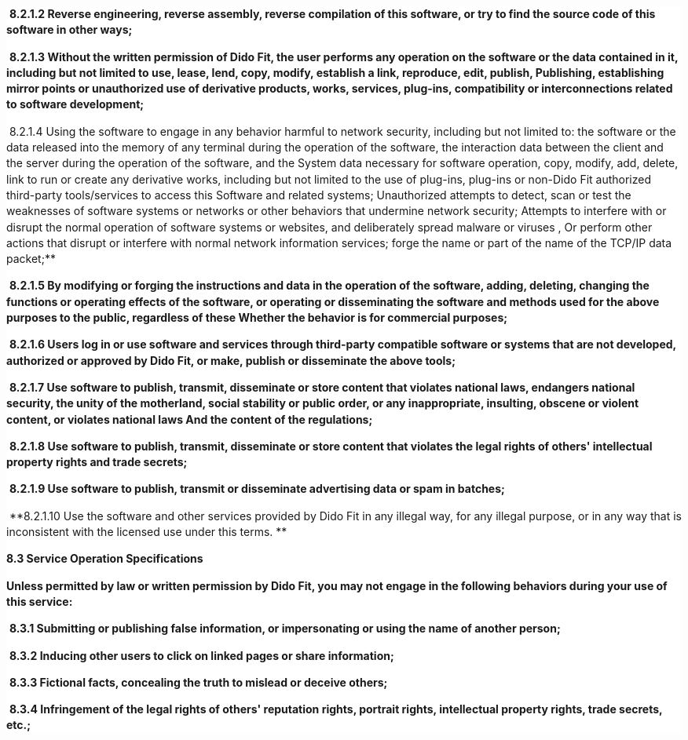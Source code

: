 ​			 **8.2.1.2 Reverse engineering, reverse assembly, reverse compilation of this software, or try to find the source code of this software in other ways;**

​			 **8.2.1.3 Without the written permission of Dido Fit, the user performs any operation on the software or the data contained in it, including but not limited to use, lease, lend, copy, modify, establish a link, reproduce, edit, publish, Publishing, establishing mirror points or unauthorized use of derivative products, works, services, plug-ins, compatibility or interconnections related to software development;**

​			8.2.1.4 Using the software to engage in any behavior harmful to network security, including but not limited to: the software or the data released into the memory of any terminal during the operation of the software, the interaction data between the client and the server during the operation of the software, and the System data necessary for software operation, copy, modify, add, delete, link to run or create any derivative works, including but not limited to the use of plug-ins, plug-ins or non-Dido Fit authorized third-party tools/services to access this Software and related systems; Unauthorized attempts to detect, scan or test the weaknesses of software systems or networks or other behaviors that undermine network security; Attempts to interfere with or disrupt the normal operation of software systems or websites, and deliberately spread malware or viruses , Or perform other actions that disrupt or interfere with normal network information services; forge the name or part of the name of the TCP/IP data packet;**

​			 **8.2.1.5 By modifying or forging the instructions and data in the operation of the software, adding, deleting, changing the functions or operating effects of the software, or operating or disseminating the software and methods used for the above purposes to the public, regardless of these Whether the behavior is for commercial purposes;**

​			 **8.2.1.6 Users log in or use software and services through third-party compatible software or systems that are not developed, authorized or approved by Dido Fit, or make, publish or disseminate the above tools;**

​			 **8.2.1.7 Use software to publish, transmit, disseminate or store content that violates national laws, endangers national security, the unity of the motherland, social stability or public order, or any inappropriate, insulting, obscene or violent content, or violates national laws And the content of the regulations;**

​			 **8.2.1.8 Use software to publish, transmit, disseminate or store content that violates the legal rights of others' intellectual property rights and trade secrets;**

​			 **8.2.1.9 Use software to publish, transmit or disseminate advertising data or spam in batches;**

​			 **8.2.1.10 Use the software and other services provided by Dido Fit in any illegal way, for any illegal purpose, or in any way that is inconsistent with the licensed use under this terms. **

**8.3 Service Operation Specifications**

 **Unless permitted by law or written permission by Dido Fit, you may not engage in the following behaviors during your use of this service:**

​		**8.3.1 Submitting or publishing false information, or impersonating or using the name of another person;**

​		**8.3.2 Inducing other users to click on linked pages or share information;**

​		**8.3.3 Fictional facts, concealing the truth to mislead or deceive others;**

​		**8.3.4 Infringement of the legal rights of others' reputation rights, portrait rights, intellectual property rights, trade secrets, etc.;**

